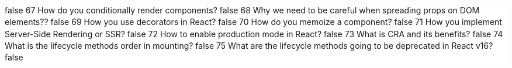 <td>false</td>
<td>
</td>
</tr>
<tr>
<td>67</td>
<td>How do you conditionally render components?</td>
<td>false</td>
<td>
</td>
</tr>
<tr>
<td>68</td>
<td>Why we need to be careful when spreading props on DOM elements??</td>
<td>false</td>
<td>
</td>
</tr>
<tr>
<td>69</td>
<td>How you use decorators in React?</td>
<td>false</td>
<td>
</td>
</tr>
<tr>
<td>70</td>
<td>How do you memoize a component?</td>
<td>false</td>
<td>
</td>
</tr>
<tr>
<td>71</td>
<td>How you implement Server-Side Rendering or SSR?</td>
<td>false</td>
<td>
</td>
</tr>
<tr>
<td>72</td>
<td>How to enable production mode in React?</td>
<td>false</td>
<td>
</td>
</tr>
<tr>
<td>73</td>
<td>What is CRA and its benefits?</td>
<td>false</td>
<td>
</td>
</tr>
<tr>
<td>74</td>
<td>What is the lifecycle methods order in mounting?</td>
<td>false</td>
<td>
</td>
</tr>
<tr>
<td>75</td>
<td>What are the lifecycle methods going to be deprecated in React v16?</td>
<td>false</td>